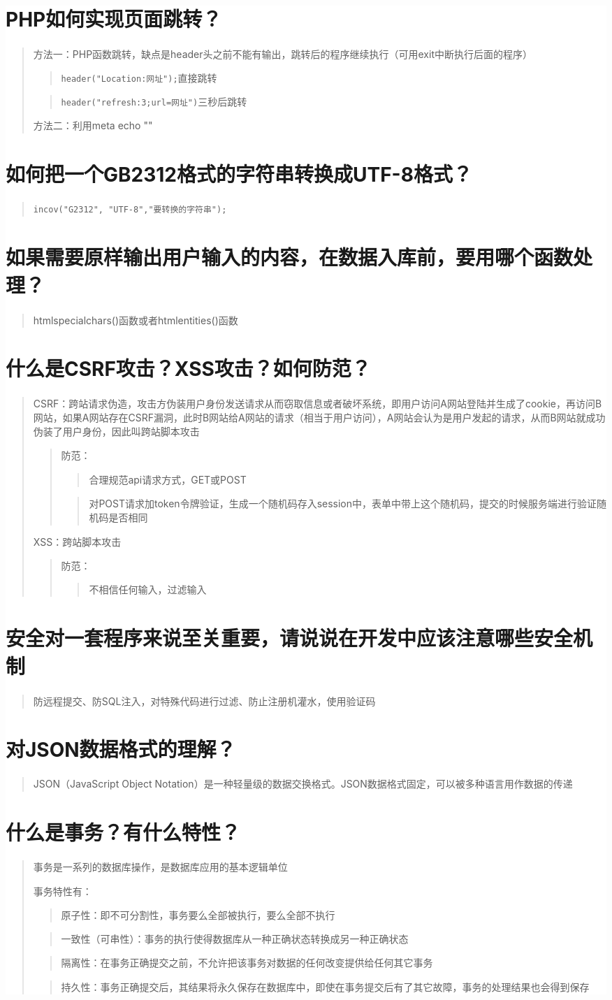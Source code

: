 # PHP如何实现页面跳转？

> 方法一：PHP函数跳转，缺点是header头之前不能有输出，跳转后的程序继续执行（可用exit中断执行后面的程序）
>
> > `header("Location:网址");`直接跳转
>
> > `header("refresh:3;url=网址")`三秒后跳转
>
> 方法二：利用meta echo ""

# 如何把一个GB2312格式的字符串转换成UTF-8格式？

> `incov("G2312", "UTF-8","要转换的字符串");`

# 如果需要原样输出用户输入的内容，在数据入库前，要用哪个函数处理？

> htmlspecialchars()函数或者htmlentities()函数

# 什么是CSRF攻击？XSS攻击？如何防范？

> CSRF：跨站请求伪造，攻击方伪装用户身份发送请求从而窃取信息或者破坏系统，即用户访问A网站登陆并生成了cookie，再访问B网站，如果A网站存在CSRF漏洞，此时B网站给A网站的请求（相当于用户访问），A网站会认为是用户发起的请求，从而B网站就成功伪装了用户身份，因此叫跨站脚本攻击
>
> > 防范：
> >
> > > 合理规范api请求方式，GET或POST
> >
> > > 对POST请求加token令牌验证，生成一个随机码存入session中，表单中带上这个随机码，提交的时候服务端进行验证随机码是否相同
>
> XSS：跨站脚本攻击
>
> > 防范：
> >
> > > 不相信任何输入，过滤输入

# 安全对一套程序来说至关重要，请说说在开发中应该注意哪些安全机制

> 防远程提交、防SQL注入，对特殊代码进行过滤、防止注册机灌水，使用验证码

# 对JSON数据格式的理解？

> JSON（JavaScript Object Notation）是一种轻量级的数据交换格式。JSON数据格式固定，可以被多种语言用作数据的传递

# 什么是事务？有什么特性？

> 事务是一系列的数据库操作，是数据库应用的基本逻辑单位
>
> 事务特性有：
>
> > 原子性：即不可分割性，事务要么全部被执行，要么全部不执行
>
> > 一致性（可串性）：事务的执行使得数据库从一种正确状态转换成另一种正确状态
>
> > 隔离性：在事务正确提交之前，不允许把该事务对数据的任何改变提供给任何其它事务
>
> > 持久性：事务正确提交后，其结果将永久保存在数据库中，即使在事务提交后有了其它故障，事务的处理结果也会得到保存

